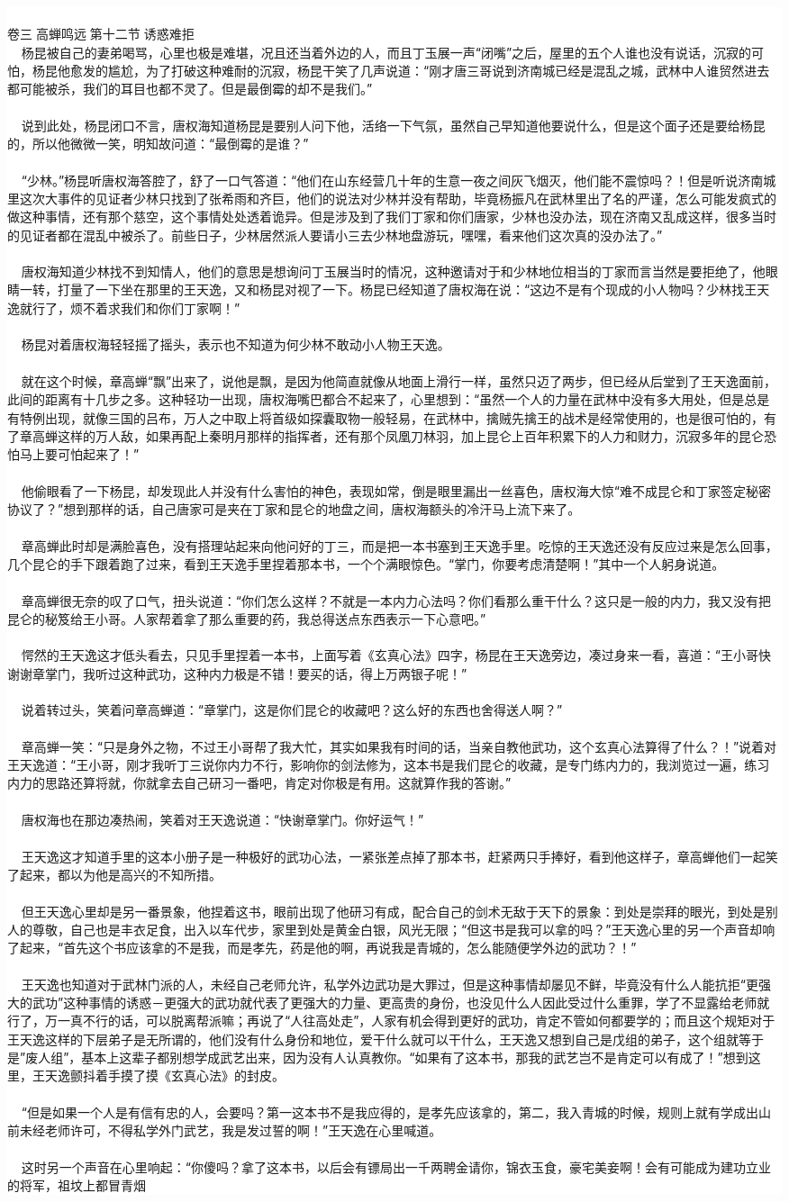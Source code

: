 <br />卷三 高蝉鸣远 第十二节 诱惑难拒<br />&nbsp;&nbsp;&nbsp;&nbsp;杨昆被自己的妻弟喝骂，心里也极是难堪，况且还当着外边的人，而且丁玉展一声“闭嘴”之后，屋里的五个人谁也没有说话，沉寂的可怕，杨昆他愈发的尴尬，为了打破这种难耐的沉寂，杨昆干笑了几声说道：“刚才唐三哥说到济南城已经是混乱之城，武林中人谁贸然进去都可能被杀，我们的耳目也都不灵了。但是最倒霉的却不是我们。”<br /><br />&nbsp;&nbsp;&nbsp;&nbsp;说到此处，杨昆闭口不言，唐权海知道杨昆是要别人问下他，活络一下气氛，虽然自己早知道他要说什么，但是这个面子还是要给杨昆的，所以他微微一笑，明知故问道：“最倒霉的是谁？”<br /><br />&nbsp;&nbsp;&nbsp;&nbsp;“少林。”杨昆听唐权海答腔了，舒了一口气答道：“他们在山东经营几十年的生意一夜之间灰飞烟灭，他们能不震惊吗？！但是听说济南城里这次大事件的见证者少林只找到了张希雨和齐巨，他们的说法对少林并没有帮助，毕竟杨振凡在武林里出了名的严谨，怎么可能发疯式的做这种事情，还有那个慈空，这个事情处处透着诡异。但是涉及到了我们丁家和你们唐家，少林也没办法，现在济南又乱成这样，很多当时的见证者都在混乱中被杀了。前些日子，少林居然派人要请小三去少林地盘游玩，嘿嘿，看来他们这次真的没办法了。”<br /><br />&nbsp;&nbsp;&nbsp;&nbsp;唐权海知道少林找不到知情人，他们的意思是想询问丁玉展当时的情况，这种邀请对于和少林地位相当的丁家而言当然是要拒绝了，他眼睛一转，打量了一下坐在那里的王天逸，又和杨昆对视了一下。杨昆已经知道了唐权海在说：“这边不是有个现成的小人物吗？少林找王天逸就行了，烦不着求我们和你们丁家啊！”<br /><br />&nbsp;&nbsp;&nbsp;&nbsp;杨昆对着唐权海轻轻摇了摇头，表示也不知道为何少林不敢动小人物王天逸。<br /><br />&nbsp;&nbsp;&nbsp;&nbsp;就在这个时候，章高蝉“飘”出来了，说他是飘，是因为他简直就像从地面上滑行一样，虽然只迈了两步，但已经从后堂到了王天逸面前，此间的距离有十几步之多。这种轻功一出现，唐权海嘴巴都合不起来了，心里想到：“虽然一个人的力量在武林中没有多大用处，但是总是有特例出现，就像三国的吕布，万人之中取上将首级如探囊取物一般轻易，在武林中，擒贼先擒王的战术是经常使用的，也是很可怕的，有了章高蝉这样的万人敌，如果再配上秦明月那样的指挥者，还有那个凤凰刀林羽，加上昆仑上百年积累下的人力和财力，沉寂多年的昆仑恐怕马上要可怕起来了！”<br /><br />&nbsp;&nbsp;&nbsp;&nbsp;他偷眼看了一下杨昆，却发现此人并没有什么害怕的神色，表现如常，倒是眼里漏出一丝喜色，唐权海大惊“难不成昆仑和丁家签定秘密协议了？”想到那样的话，自己唐家可是夹在丁家和昆仑的地盘之间，唐权海额头的冷汗马上流下来了。<br /><br />&nbsp;&nbsp;&nbsp;&nbsp;章高蝉此时却是满脸喜色，没有搭理站起来向他问好的丁三，而是把一本书塞到王天逸手里。吃惊的王天逸还没有反应过来是怎么回事，几个昆仑的手下跟着跑了过来，看到王天逸手里捏着那本书，一个个满眼惊色。“掌门，你要考虑清楚啊！”其中一个人躬身说道。<br /><br />&nbsp;&nbsp;&nbsp;&nbsp;章高蝉很无奈的叹了口气，扭头说道：“你们怎么这样？不就是一本内力心法吗？你们看那么重干什么？这只是一般的内力，我又没有把昆仑的秘笈给王小哥。人家帮着拿了那么重要的药，我总得送点东西表示一下心意吧。”<br /><br />&nbsp;&nbsp;&nbsp;&nbsp;愕然的王天逸这才低头看去，只见手里捏着一本书，上面写着《玄真心法》四字，杨昆在王天逸旁边，凑过身来一看，喜道：“王小哥快谢谢章掌门，我听过这种武功，这种内力极是不错！要买的话，得上万两银子呢！”<br /><br />&nbsp;&nbsp;&nbsp;&nbsp;说着转过头，笑着问章高蝉道：“章掌门，这是你们昆仑的收藏吧？这么好的东西也舍得送人啊？”<br /><br />&nbsp;&nbsp;&nbsp;&nbsp;章高蝉一笑：“只是身外之物，不过王小哥帮了我大忙，其实如果我有时间的话，当亲自教他武功，这个玄真心法算得了什么？！”说着对王天逸道：“王小哥，刚才我听丁三说你内力不行，影响你的剑法修为，这本书是我们昆仑的收藏，是专门练内力的，我浏览过一遍，练习内力的思路还算将就，你就拿去自己研习一番吧，肯定对你极是有用。这就算作我的答谢。”<br /><br />&nbsp;&nbsp;&nbsp;&nbsp;唐权海也在那边凑热闹，笑着对王天逸说道：“快谢章掌门。你好运气！”<br /><br />&nbsp;&nbsp;&nbsp;&nbsp;王天逸这才知道手里的这本小册子是一种极好的武功心法，一紧张差点掉了那本书，赶紧两只手捧好，看到他这样子，章高蝉他们一起笑了起来，都以为他是高兴的不知所措。<br /><br />&nbsp;&nbsp;&nbsp;&nbsp;但王天逸心里却是另一番景象，他捏着这书，眼前出现了他研习有成，配合自己的剑术无敌于天下的景象：到处是崇拜的眼光，到处是别人的尊敬，自己也是丰衣足食，出入以车代步，家里到处是黄金白银，风光无限；“但这书是我可以拿的吗？”王天逸心里的另一个声音却响了起来，“首先这个书应该拿的不是我，而是孝先，药是他的啊，再说我是青城的，怎么能随便学外边的武功？！”<br /><br />&nbsp;&nbsp;&nbsp;&nbsp;王天逸也知道对于武林门派的人，未经自己老师允许，私学外边武功是大罪过，但是这种事情却屡见不鲜，毕竟没有什么人能抗拒“更强大的武功”这种事情的诱惑－更强大的武功就代表了更强大的力量、更高贵的身份，也没见什么人因此受过什么重罪，学了不显露给老师就行了，万一真不行的话，可以脱离帮派嘛；再说了“人往高处走”，人家有机会得到更好的武功，肯定不管如何都要学的；而且这个规矩对于王天逸这样的下层弟子是无所谓的，他们没有什么身份和地位，爱干什么就可以干什么，王天逸又想到自己是戊组的弟子，这个组就等于是”废人组”，基本上这辈子都别想学成武艺出来，因为没有人认真教你。“如果有了这本书，那我的武艺岂不是肯定可以有成了！”想到这里，王天逸颤抖着手摸了摸《玄真心法》的封皮。<br /><br />&nbsp;&nbsp;&nbsp;&nbsp;“但是如果一个人是有信有忠的人，会要吗？第一这本书不是我应得的，是孝先应该拿的，第二，我入青城的时候，规则上就有学成出山前未经老师许可，不得私学外门武艺，我是发过誓的啊！”王天逸在心里喊道。<br /><br />&nbsp;&nbsp;&nbsp;&nbsp;这时另一个声音在心里响起：“你傻吗？拿了这本书，以后会有镖局出一千两聘金请你，锦衣玉食，豪宅美妾啊！会有可能成为建功立业的将军，祖坟上都冒青烟